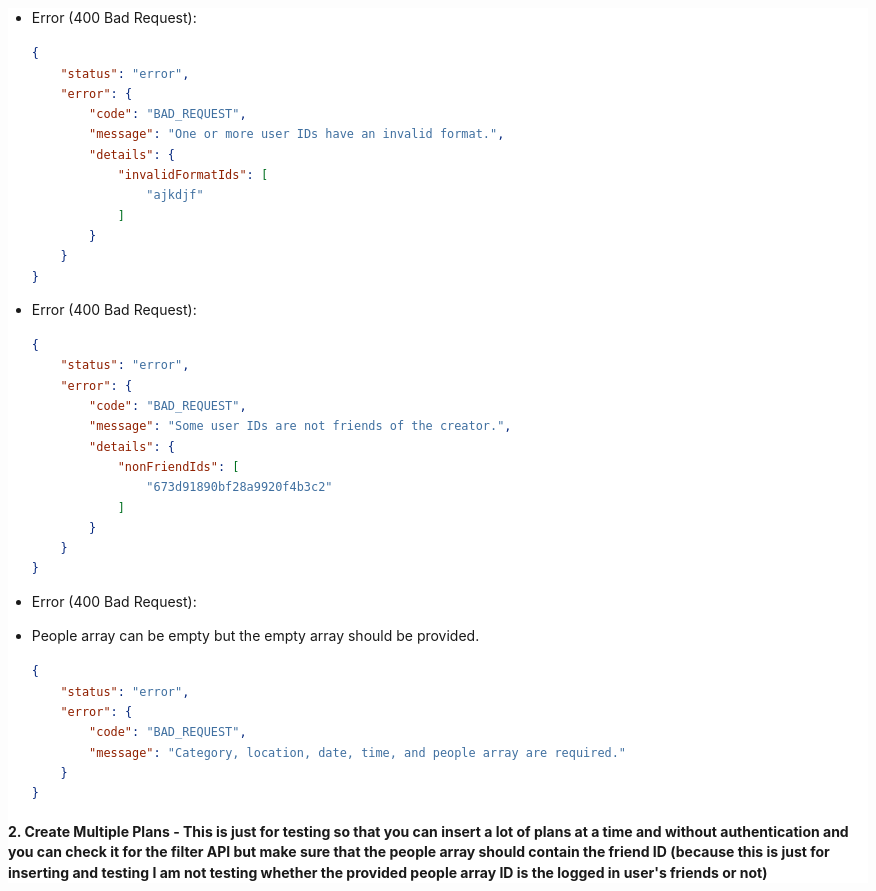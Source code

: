   - Error (400 Bad Request):

    ```json
    {
        "status": "error",
        "error": {
            "code": "BAD_REQUEST",
            "message": "One or more user IDs have an invalid format.",
            "details": {
                "invalidFormatIds": [
                    "ajkdjf"
                ]
            }
        }
    }
    ```

  - Error (400 Bad Request):

    ```json
    {
        "status": "error",
        "error": {
            "code": "BAD_REQUEST",
            "message": "Some user IDs are not friends of the creator.",
            "details": {
                "nonFriendIds": [
                    "673d91890bf28a9920f4b3c2"
                ]
            }
        }
    }
    ```

  - Error (400 Bad Request):
  - People array can be empty but the empty array should be provided.

    ```json
    {
        "status": "error",
        "error": {
            "code": "BAD_REQUEST",
            "message": "Category, location, date, time, and people array are required."
        }
    }
    ```

#### 2. Create Multiple Plans - This is just for testing so that you can insert a lot of plans at a time and without authentication and you can check it for the filter API but make sure that the people array should contain the friend ID (because this is just for inserting and testing I am not testing whether the provided people array ID is the logged in user's friends or not)
